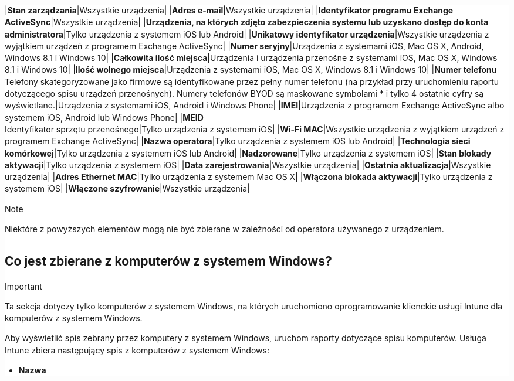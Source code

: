 |**Stan zarządzania**|Wszystkie urządzenia|
|**Adres e-mail**|Wszystkie urządzenia|
|**Identyfikator programu Exchange ActiveSync**|Wszystkie urządzenia|
|**Urządzenia, na których zdjęto zabezpieczenia systemu lub uzyskano dostęp do konta administratora**|Tylko urządzenia z systemem iOS lub Android|
|**Unikatowy identyfikator urządzenia**|Wszystkie urządzenia z wyjątkiem urządzeń z programem Exchange ActiveSync|
|**Numer seryjny**|Urządzenia z systemami iOS, Mac OS X, Android, Windows 8.1 i Windows 10|
|**Całkowita ilość miejsca**|Urządzenia i urządzenia przenośne z systemami iOS, Mac OS X, Windows 8.1 i Windows 10|
|**Ilość wolnego miejsca**|Urządzenia z systemami iOS, Mac OS X, Windows 8.1 i Windows 10|
|**Numer telefonu**<br>Telefony skategoryzowane jako firmowe są identyfikowane przez pełny numer telefonu (na przykład przy uruchomieniu raportu dotyczącego spisu urządzeń przenośnych). Numery telefonów BYOD są maskowane symbolami &#42; i tylko 4 ostatnie cyfry są wyświetlane.|Urządzenia z systemami iOS, Android i Windows Phone|
|**IMEI**|Urządzenia z programem Exchange ActiveSync albo systemem iOS, Android lub Windows Phone|
|**MEID**<br>Identyfikator sprzętu przenośnego|Tylko urządzenia z systemem iOS|
|**Wi-Fi MAC**|Wszystkie urządzenia z wyjątkiem urządzeń z programem Exchange ActiveSync|
|**Nazwa operatora**|Tylko urządzenia z systemem iOS lub Android|
|**Technologia sieci komórkowej**|Tylko urządzenia z systemem iOS lub Android|
|**Nadzorowane**|Tylko urządzenia z systemem iOS|
|**Stan blokady aktywacji**|Tylko urządzenia z systemem iOS|
|**Data zarejestrowania**|Wszystkie urządzenia|
|**Ostatnia aktualizacja**|Wszystkie urządzenia|
|**Adres Ethernet MAC**|Tylko urządzenia z systemem Mac OS X|
|**Włączona blokada aktywacji**|Tylko urządzenia z systemem iOS|
|**Włączone szyfrowanie**|Wszystkie urządzenia|

>[!NOTE]
>Niektóre z powyższych elementów mogą nie być zbierane w zależności od operatora używanego z urządzeniem.

## <a name="whats-collected-from-windows-pcs"></a>Co jest zbierane z komputerów z systemem Windows?
> [!IMPORTANT]
> Ta sekcja dotyczy tylko komputerów z systemem Windows, na których uruchomiono oprogramowanie klienckie usługi Intune dla komputerów z systemem Windows.

Aby wyświetlić spis zebrany przez komputery z systemem Windows, uruchom [raporty dotyczące spisu komputerów](understand-microsoft-intune-operations-by-using-reports.md). Usługa Intune zbiera następujący spis z komputerów z systemem Windows:

-   **Nazwa**
